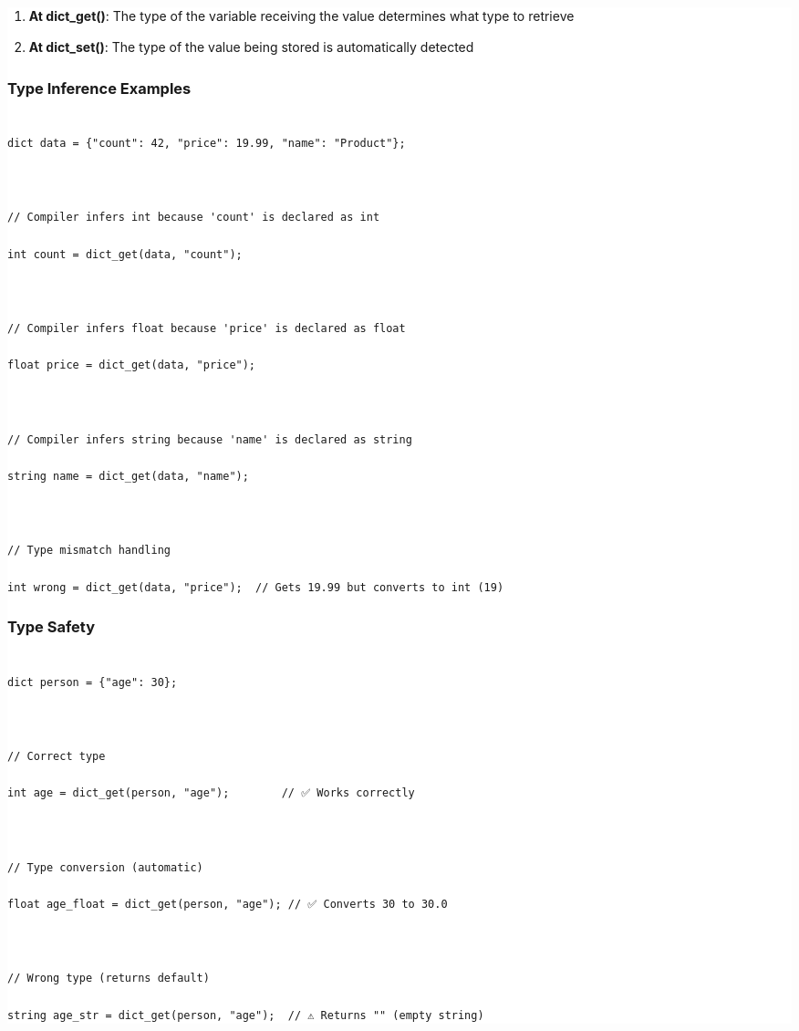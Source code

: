  

1. **At dict_get()**: The type of the variable receiving the value determines what type to retrieve

2. **At dict_set()**: The type of the value being stored is automatically detected

 

### Type Inference Examples

 

```pie

dict data = {"count": 42, "price": 19.99, "name": "Product"};

 

// Compiler infers int because 'count' is declared as int

int count = dict_get(data, "count");

 

// Compiler infers float because 'price' is declared as float

float price = dict_get(data, "price");

 

// Compiler infers string because 'name' is declared as string

string name = dict_get(data, "name");

 

// Type mismatch handling

int wrong = dict_get(data, "price");  // Gets 19.99 but converts to int (19)

```

 

### Type Safety

 

```pie

dict person = {"age": 30};

 

// Correct type

int age = dict_get(person, "age");        // ✅ Works correctly

 

// Type conversion (automatic)

float age_float = dict_get(person, "age"); // ✅ Converts 30 to 30.0

 

// Wrong type (returns default)

string age_str = dict_get(person, "age");  // ⚠️ Returns "" (empty string)
```